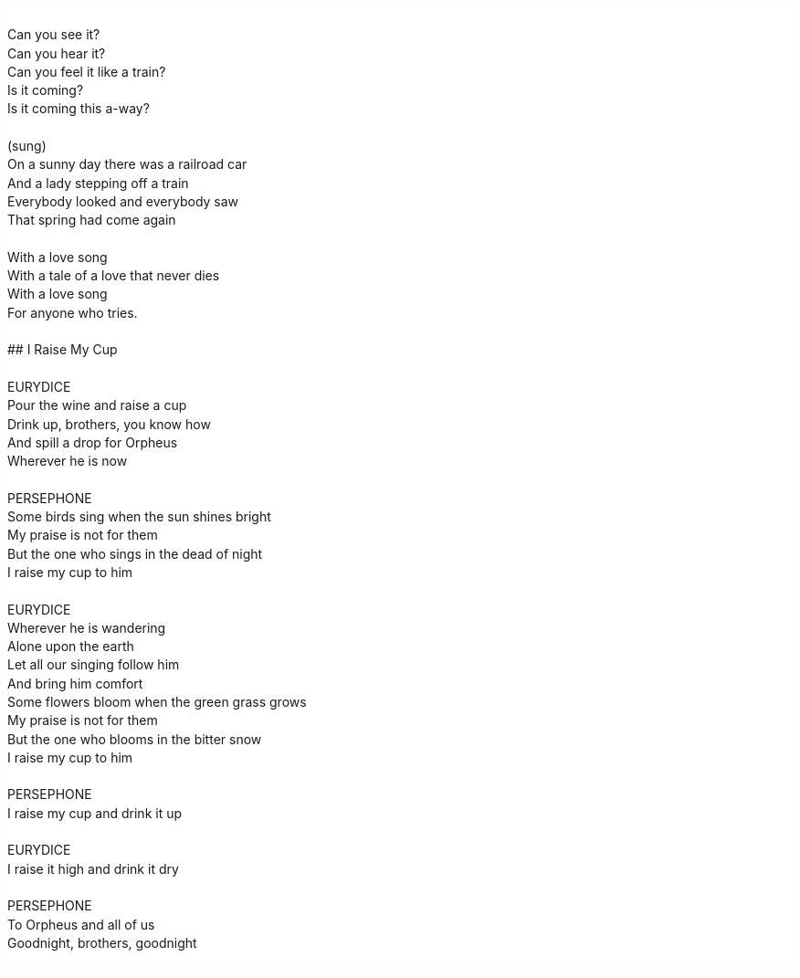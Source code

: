  <br>
Can you see it? <br>
Can you hear it? <br>
Can you feel it like a train? <br>
Is it coming? <br>
Is it coming this a-way? <br>
 <br>
(sung) <br>
On a sunny day there was a railroad car <br>
And a lady stepping off a train <br>
Everybody looked and everybody saw <br>
That spring had come again <br>
 <br>
With a love song <br>
With a tale of a love that never dies <br>
With a love song <br>
For anyone who tries. <br>
 <br>
## I Raise My Cup <br>
 <br>
EURYDICE <br>
Pour the wine and raise a cup <br>
Drink up, brothers, you know how <br>
And spill a drop for Orpheus <br>
Wherever he is now <br>
 <br>
PERSEPHONE <br>
Some birds sing when the sun shines bright <br>
My praise is not for them <br>
But the one who sings in the dead of night <br>
I raise my cup to him <br>
 <br>
EURYDICE <br>
Wherever he is wandering <br>
Alone upon the earth <br>
Let all our singing follow him <br>
And bring him comfort <br>
Some flowers bloom when the green grass grows <br>
My praise is not for them <br>
But the one who blooms in the bitter snow <br>
I raise my cup to him <br>
 <br>
PERSEPHONE <br>
I raise my cup and drink it up <br>
 <br>
EURYDICE <br>
I raise it high and drink it dry <br>
 <br>
PERSEPHONE <br>
To Orpheus and all of us <br>
Goodnight, brothers, goodnight <br>
 <br>
